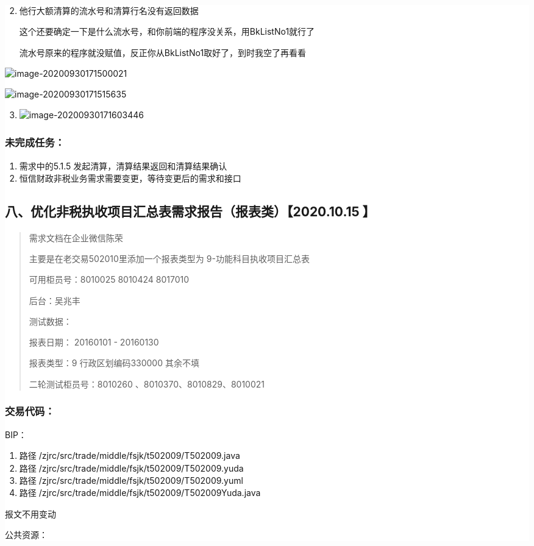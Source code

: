 2. 他行大额清算的流水号和清算行名没有返回数据

   这个还要确定一下是什么流水号，和你前端的程序没关系，用BkListNo1就行了

   流水号原来的程序就没赋值，反正你从BkListNo1取好了，到时我空了再看看

![image-20200930171500021](C:\Users\ZJRCU\AppData\Roaming\Typora\typora-user-images\image-20200930171500021.png)

![image-20200930171515635](C:\Users\ZJRCU\AppData\Roaming\Typora\typora-user-images\image-20200930171515635.png)

3. ![image-20200930171603446](C:\Users\ZJRCU\AppData\Roaming\Typora\typora-user-images\image-20200930171603446.png)



### 未完成任务：

1. 需求中的5.1.5 发起清算，清算结果返回和清算结果确认
2. 恒信财政非税业务需求需要变更，等待变更后的需求和接口



## 八、优化非税执收项目汇总表需求报告（报表类）【2020.10.15 】

> 需求文档在企业微信陈荣
>
> 主要是在老交易502010里添加一个报表类型为  9-功能科目执收项目汇总表
>
> 可用柜员号：8010025   8010424  8017010
>
> 后台：吴兆丰
>
> 测试数据：
>
> 报表日期： 20160101   -    20160130
>
> 报表类型：9    行政区划编码330000   其余不填
>
> 
>
> 二轮测试柜员号：8010260  、8010370、8010829、8010021



### 交易代码：

BIP：

1. 路径	/zjrc/src/trade/middle/fsjk/t502009/T502009.java
2. 路径	/zjrc/src/trade/middle/fsjk/t502009/T502009.yuda
3. 路径	/zjrc/src/trade/middle/fsjk/t502009/T502009.yuml
4. 路径	/zjrc/src/trade/middle/fsjk/t502009/T502009Yuda.java

报文不用变动

公共资源：
